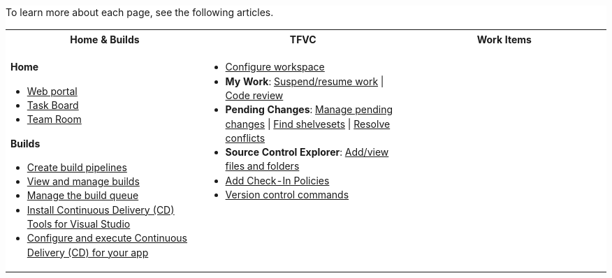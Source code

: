 To learn more about each page, see the following articles.

<table width="100%">
<tbody valign="top">
<tr>
<th width="33%">Home &amp; Builds</th>
<th width="33%">TFVC</th>
<th width="34%">Work Items</th>
</tr>

<tr>
<td>
<p><strong>Home</strong></p>
<ul>
<li><a href="../project/navigation/index.md" data-raw-source="[Web portal](../project/navigation/index.md)">Web portal</a></li>
<li><a href="../boards/sprints/task-board.md" data-raw-source="[Task Board](../boards/sprints/task-board.md)">Task Board</a></li>
<li><a href="../notifications/collaborate-in-a-team-room.md" data-raw-source="[Team Room](../notifications/collaborate-in-a-team-room.md)">Team Room</a></li>
</ul>
<p><strong>Builds</strong></p>
<ul>
<li><a href="../pipelines/tasks/index.md" data-raw-source="[Create build pipelines](../pipelines/tasks/index.md)">Create build pipelines</a></li>
<li><a href="../pipelines/overview.md" data-raw-source="[View and manage builds](../pipelines/overview.md)">View and manage builds</a></li>
<li><a href="../pipelines/agents/pools-queues.md" data-raw-source="[Manage the build queue](../pipelines/agents/pools-queues.md)">Manage the build queue</a></li>
<li><a href="../pipelines/apps/cd/azure/aspnet-core-to-acr.md#install-continuous-delivery-cd-tools-for-visual-studio-2017" data-raw-source="[Install Continuous Delivery (CD) Tools for Visual Studio](../pipelines/apps/cd/azure/aspnet-core-to-acr.md#install-continuous-delivery-cd-tools-for-visual-studio-2017)">Install Continuous Delivery (CD) Tools for Visual Studio</a></li>
<li><a href="../pipelines/apps/cd/azure/aspnet-core-to-acr.md#configure-and-execute-continuous-delivery-cd-for-your-app" data-raw-source="[Configure and execute Continuous Delivery (CD) for your app](../pipelines/apps/cd/azure/aspnet-core-to-acr.md#configure-and-execute-continuous-delivery-cd-for-your-app)">Configure and execute Continuous Delivery (CD) for your app</a></li>
</ul>
</td>

<td>
<ul>
<li><a href="../repos/tfvc/share-your-code-in-tfvc-vs.md#configure-your-workspace" data-raw-source="[Configure workspace](../repos/tfvc/share-your-code-in-tfvc-vs.md#configure-your-workspace)">Configure workspace</a></li>
<li><strong>My Work</strong>: <a href="../repos/tfvc/suspend-your-work-manage-your-shelvesets.md" data-raw-source="[Suspend/resume work](../repos/tfvc/suspend-your-work-manage-your-shelvesets.md)">Suspend/resume work</a>  &#124; <a href="../repos/tfvc/day-life-alm-developer-suspend-work-fix-bug-conduct-code-review.md" data-raw-source="[Code review](../repos/tfvc/day-life-alm-developer-suspend-work-fix-bug-conduct-code-review.md)">Code review</a></li>
<li><strong>Pending Changes</strong>: <a href="../repos/tfvc/develop-code-manage-pending-changes.md" data-raw-source="[Manage pending changes](../repos/tfvc/develop-code-manage-pending-changes.md)">Manage pending changes</a> &#124; <a href="../repos/tfvc/suspend-your-work-manage-your-shelvesets.md" data-raw-source="[Find shelvesets](../repos/tfvc/suspend-your-work-manage-your-shelvesets.md)">Find shelvesets</a> &#124; <a href="../repos/tfvc/resolve-team-foundation-version-control-conflicts.md" data-raw-source="[Resolve conflicts](../repos/tfvc/resolve-team-foundation-version-control-conflicts.md)">Resolve conflicts</a></li>
<li><strong>Source Control Explorer</strong>: <a href="../repos/tfvc/add-files-server.md" data-raw-source="[Add/view files and folders](../repos/tfvc/add-files-server.md)">Add/view files and folders</a></li>
<li><a href="/azure/devops/repos/tfvc/add-check-policies" data-raw-source="[Add Check-In Policies](/azure/devops/repos/tfvc/add-check-policies)">Add Check-In Policies</a></li>
<li><a href="/azure/devops/repos/tfvc/use-team-foundation-version-control-commands" data-raw-source="[Version control commands](/azure/devops/repos/tfvc/use-team-foundation-version-control-commands)">Version control commands</a></li>